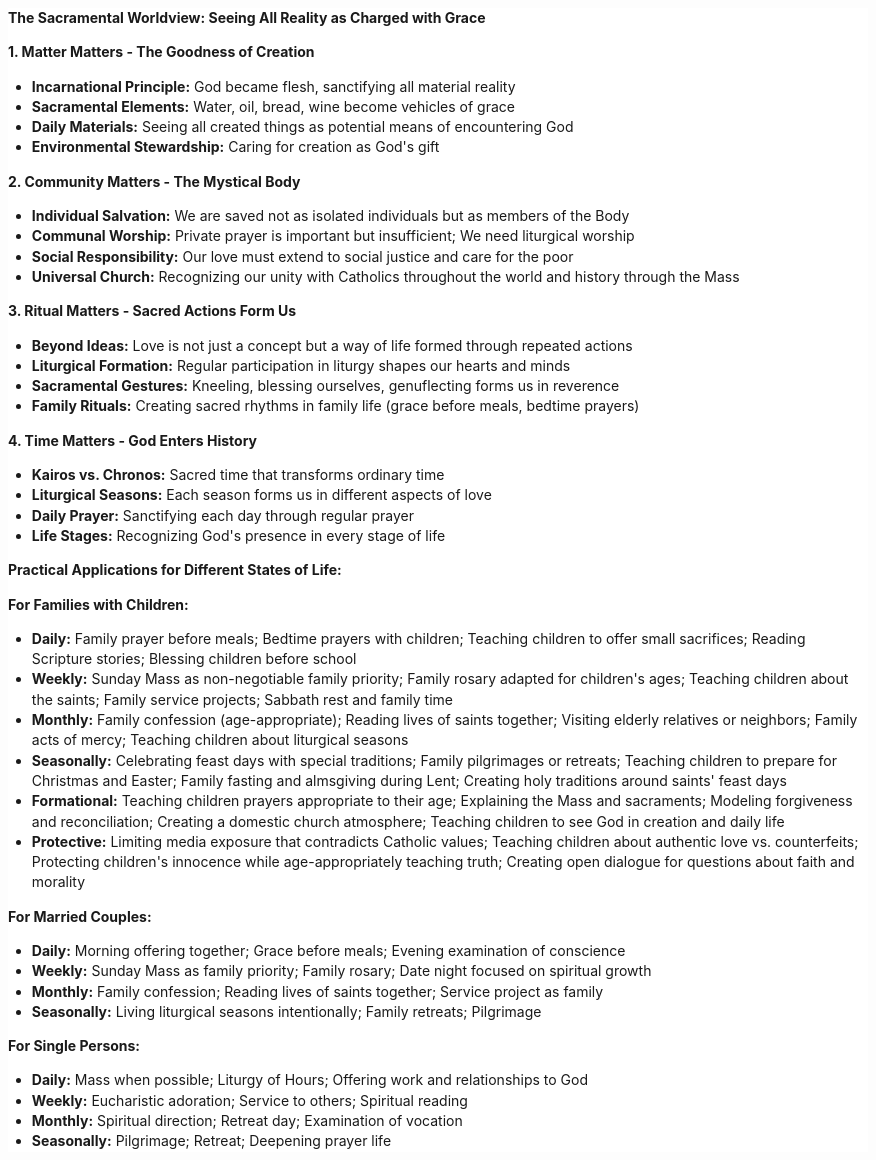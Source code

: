 **The Sacramental Worldview: Seeing All Reality as Charged with Grace**

**1. Matter Matters - The Goodness of Creation**
- **Incarnational Principle:** God became flesh, sanctifying all material reality
- **Sacramental Elements:** Water, oil, bread, wine become vehicles of grace
- **Daily Materials:** Seeing all created things as potential means of encountering God
- **Environmental Stewardship:** Caring for creation as God's gift

**2. Community Matters - The Mystical Body**
- **Individual Salvation:** We are saved not as isolated individuals but as members of the Body
- **Communal Worship:** Private prayer is important but insufficient; We need liturgical worship
- **Social Responsibility:** Our love must extend to social justice and care for the poor
- **Universal Church:** Recognizing our unity with Catholics throughout the world and history through the Mass

**3. Ritual Matters - Sacred Actions Form Us**
- **Beyond Ideas:** Love is not just a concept but a way of life formed through repeated actions
- **Liturgical Formation:** Regular participation in liturgy shapes our hearts and minds
- **Sacramental Gestures:** Kneeling, blessing ourselves, genuflecting forms us in reverence
- **Family Rituals:** Creating sacred rhythms in family life (grace before meals, bedtime prayers)

**4. Time Matters - God Enters History**
- **Kairos vs. Chronos:** Sacred time that transforms ordinary time
- **Liturgical Seasons:** Each season forms us in different aspects of love
- **Daily Prayer:** Sanctifying each day through regular prayer
- **Life Stages:** Recognizing God's presence in every stage of life

**Practical Applications for Different States of Life:**

**For Families with Children:**
- **Daily:** Family prayer before meals; Bedtime prayers with children; Teaching children to offer small sacrifices; Reading Scripture stories; Blessing children before school
- **Weekly:** Sunday Mass as non-negotiable family priority; Family rosary adapted for children's ages; Teaching children about the saints; Family service projects; Sabbath rest and family time
- **Monthly:** Family confession (age-appropriate); Reading lives of saints together; Visiting elderly relatives or neighbors; Family acts of mercy; Teaching children about liturgical seasons
- **Seasonally:** Celebrating feast days with special traditions; Family pilgrimages or retreats; Teaching children to prepare for Christmas and Easter; Family fasting and almsgiving during Lent; Creating holy traditions around saints' feast days
- **Formational:** Teaching children prayers appropriate to their age; Explaining the Mass and sacraments; Modeling forgiveness and reconciliation; Creating a domestic church atmosphere; Teaching children to see God in creation and daily life
- **Protective:** Limiting media exposure that contradicts Catholic values; Teaching children about authentic love vs. counterfeits; Protecting children's innocence while age-appropriately teaching truth; Creating open dialogue for questions about faith and morality

**For Married Couples:**
- **Daily:** Morning offering together; Grace before meals; Evening examination of conscience
- **Weekly:** Sunday Mass as family priority; Family rosary; Date night focused on spiritual growth
- **Monthly:** Family confession; Reading lives of saints together; Service project as family
- **Seasonally:** Living liturgical seasons intentionally; Family retreats; Pilgrimage

**For Single Persons:**
- **Daily:** Mass when possible; Liturgy of Hours; Offering work and relationships to God
- **Weekly:** Eucharistic adoration; Service to others; Spiritual reading
- **Monthly:** Spiritual direction; Retreat day; Examination of vocation
- **Seasonally:** Pilgrimage; Retreat; Deepening prayer life
